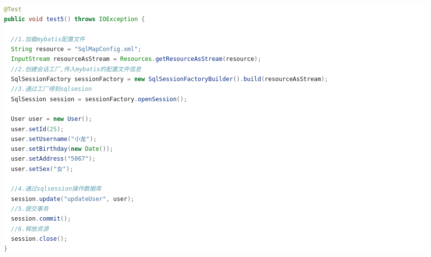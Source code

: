 ```java
@Test
public void test5() throws IOException {

  //1.加载mybatis配置文件
  String resource = "SqlMapConfig.xml";
  InputStream resourceAsStream = Resources.getResourceAsStream(resource);
  //2.创建会话工厂,传入mybatis的配置文件信息
  SqlSessionFactory sessionFactory = new SqlSessionFactoryBuilder().build(resourceAsStream);
  //3.通过工厂得到sqlsesion
  SqlSession session = sessionFactory.openSession();

  User user = new User();
  user.setId(25);
  user.setUsername("小龙");
  user.setBirthday(new Date());
  user.setAddress("5067");
  user.setSex("女");

  //4.通过sqlsession操作数据库
  session.update("updateUser", user);
  //5.提交事务
  session.commit();
  //6.释放资源
  session.close();
}
```
